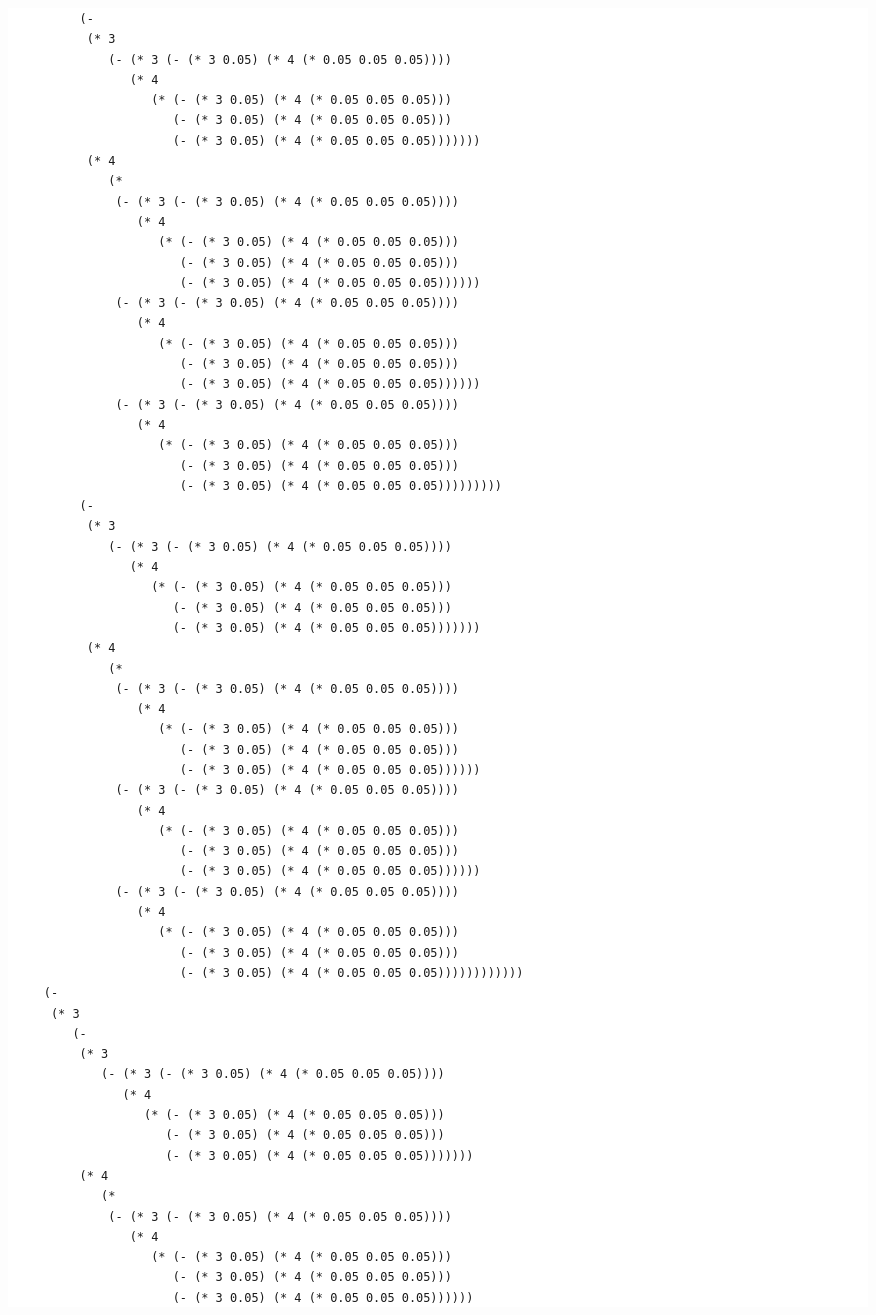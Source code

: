               (-
               (* 3
                  (- (* 3 (- (* 3 0.05) (* 4 (* 0.05 0.05 0.05))))
                     (* 4
                        (* (- (* 3 0.05) (* 4 (* 0.05 0.05 0.05)))
                           (- (* 3 0.05) (* 4 (* 0.05 0.05 0.05)))
                           (- (* 3 0.05) (* 4 (* 0.05 0.05 0.05)))))))
               (* 4
                  (*
                   (- (* 3 (- (* 3 0.05) (* 4 (* 0.05 0.05 0.05))))
                      (* 4
                         (* (- (* 3 0.05) (* 4 (* 0.05 0.05 0.05)))
                            (- (* 3 0.05) (* 4 (* 0.05 0.05 0.05)))
                            (- (* 3 0.05) (* 4 (* 0.05 0.05 0.05))))))
                   (- (* 3 (- (* 3 0.05) (* 4 (* 0.05 0.05 0.05))))
                      (* 4
                         (* (- (* 3 0.05) (* 4 (* 0.05 0.05 0.05)))
                            (- (* 3 0.05) (* 4 (* 0.05 0.05 0.05)))
                            (- (* 3 0.05) (* 4 (* 0.05 0.05 0.05))))))
                   (- (* 3 (- (* 3 0.05) (* 4 (* 0.05 0.05 0.05))))
                      (* 4
                         (* (- (* 3 0.05) (* 4 (* 0.05 0.05 0.05)))
                            (- (* 3 0.05) (* 4 (* 0.05 0.05 0.05)))
                            (- (* 3 0.05) (* 4 (* 0.05 0.05 0.05)))))))))
              (-
               (* 3
                  (- (* 3 (- (* 3 0.05) (* 4 (* 0.05 0.05 0.05))))
                     (* 4
                        (* (- (* 3 0.05) (* 4 (* 0.05 0.05 0.05)))
                           (- (* 3 0.05) (* 4 (* 0.05 0.05 0.05)))
                           (- (* 3 0.05) (* 4 (* 0.05 0.05 0.05)))))))
               (* 4
                  (*
                   (- (* 3 (- (* 3 0.05) (* 4 (* 0.05 0.05 0.05))))
                      (* 4
                         (* (- (* 3 0.05) (* 4 (* 0.05 0.05 0.05)))
                            (- (* 3 0.05) (* 4 (* 0.05 0.05 0.05)))
                            (- (* 3 0.05) (* 4 (* 0.05 0.05 0.05))))))
                   (- (* 3 (- (* 3 0.05) (* 4 (* 0.05 0.05 0.05))))
                      (* 4
                         (* (- (* 3 0.05) (* 4 (* 0.05 0.05 0.05)))
                            (- (* 3 0.05) (* 4 (* 0.05 0.05 0.05)))
                            (- (* 3 0.05) (* 4 (* 0.05 0.05 0.05))))))
                   (- (* 3 (- (* 3 0.05) (* 4 (* 0.05 0.05 0.05))))
                      (* 4
                         (* (- (* 3 0.05) (* 4 (* 0.05 0.05 0.05)))
                            (- (* 3 0.05) (* 4 (* 0.05 0.05 0.05)))
                            (- (* 3 0.05) (* 4 (* 0.05 0.05 0.05))))))))))))
         (-
          (* 3
             (-
              (* 3
                 (- (* 3 (- (* 3 0.05) (* 4 (* 0.05 0.05 0.05))))
                    (* 4
                       (* (- (* 3 0.05) (* 4 (* 0.05 0.05 0.05)))
                          (- (* 3 0.05) (* 4 (* 0.05 0.05 0.05)))
                          (- (* 3 0.05) (* 4 (* 0.05 0.05 0.05)))))))
              (* 4
                 (*
                  (- (* 3 (- (* 3 0.05) (* 4 (* 0.05 0.05 0.05))))
                     (* 4
                        (* (- (* 3 0.05) (* 4 (* 0.05 0.05 0.05)))
                           (- (* 3 0.05) (* 4 (* 0.05 0.05 0.05)))
                           (- (* 3 0.05) (* 4 (* 0.05 0.05 0.05))))))